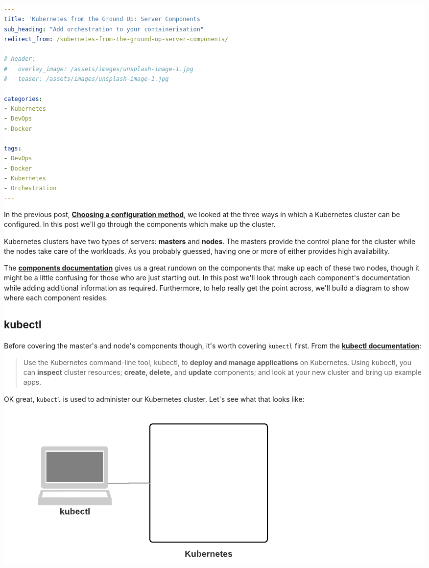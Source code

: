 ```yaml
---
title: 'Kubernetes from the Ground Up: Server Components'
sub_heading: "Add orchestration to your containerisation"
redirect_from: /kubernetes-from-the-ground-up-server-components/

# header:
#   overlay_image: /assets/images/unsplash-image-1.jpg
#   teaser: /assets/images/unsplash-image-1.jpg

categories:
- Kubernetes
- DevOps
- Docker

tags:
- DevOps
- Docker
- Kubernetes
- Orchestration
---
```

In the previous post, [**Choosing a configuration method**](/kubernetes-from-the-ground-up-choosing-a-configuration-method/), we looked at the three ways in which a Kubernetes cluster can be configured. In this post we'll go through the components which make up the cluster.

Kubernetes clusters have two types of servers: **masters** and **nodes**. The masters provide the control plane for the cluster while the nodes take care of the workloads. As you probably guessed, having one or more of either provides high availability.

The [**components documentation**](https://kubernetes.io/docs/concepts/overview/components/) gives us a great rundown on the components that make up each of these two nodes, though it might be a little confusing for those who are just starting out. In this post we'll look through each component's documentation while adding additional information as required. Furthermore, to help really get the point across, we'll build a diagram to show where each component resides.

## kubectl

Before covering the master's and node's components though, it's worth covering `kubectl` first. From the [**kubectl documentation**](https://kubernetes.io/docs/tasks/tools/install-kubectl/):

> Use the Kubernetes command-line tool, kubectl, to **deploy and manage applications** on Kubernetes. Using kubectl, you can **inspect** cluster resources; **create, delete,** and **update** components; and look at your new cluster and bring up example apps.

OK great, `kubectl` is used to administer our Kubernetes cluster. Let's see what that looks like:[![](/assets/2018/03/kubectl.png)](/assets/2018/03/kubectl.png)
